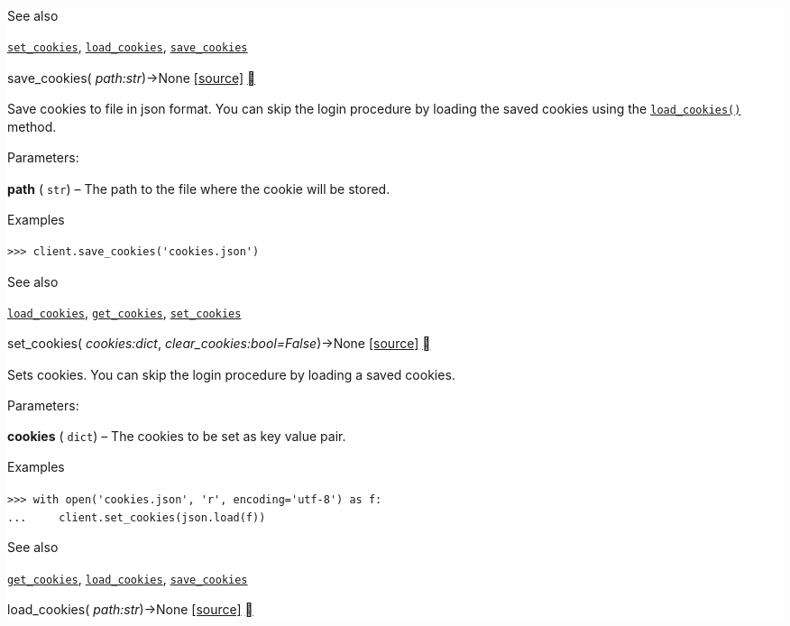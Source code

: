 See also

[`set_cookies`](#twikit.client.client.Client.set_cookies "twikit.client.client.Client.set_cookies"), [`load_cookies`](#twikit.client.client.Client.load_cookies "twikit.client.client.Client.load_cookies"), [`save_cookies`](#twikit.client.client.Client.save_cookies "twikit.client.client.Client.save_cookies")

save_cookies( _path:str_)→None [\[source\]](_modules/twikit/client/client.html#Client.save_cookies) [](#twikit.client.client.Client.save_cookies "Link to this definition")

Save cookies to file in json format.
You can skip the login procedure by loading the saved cookies
using the [`load_cookies()`](#twikit.client.client.Client.load_cookies "twikit.client.client.Client.load_cookies") method.

Parameters:

**path** ( `str`) – The path to the file where the cookie will be stored.

Examples

```
>>> client.save_cookies('cookies.json')

```

See also

[`load_cookies`](#twikit.client.client.Client.load_cookies "twikit.client.client.Client.load_cookies"), [`get_cookies`](#twikit.client.client.Client.get_cookies "twikit.client.client.Client.get_cookies"), [`set_cookies`](#twikit.client.client.Client.set_cookies "twikit.client.client.Client.set_cookies")

set_cookies( _cookies:dict_, _clear_cookies:bool=False_)→None [\[source\]](_modules/twikit/client/client.html#Client.set_cookies) [](#twikit.client.client.Client.set_cookies "Link to this definition")

Sets cookies.
You can skip the login procedure by loading a saved cookies.

Parameters:

**cookies** ( `dict`) – The cookies to be set as key value pair.

Examples

```
>>> with open('cookies.json', 'r', encoding='utf-8') as f:
...     client.set_cookies(json.load(f))

```

See also

[`get_cookies`](#twikit.client.client.Client.get_cookies "twikit.client.client.Client.get_cookies"), [`load_cookies`](#twikit.client.client.Client.load_cookies "twikit.client.client.Client.load_cookies"), [`save_cookies`](#twikit.client.client.Client.save_cookies "twikit.client.client.Client.save_cookies")

load_cookies( _path:str_)→None [\[source\]](_modules/twikit/client/client.html#Client.load_cookies) [](#twikit.client.client.Client.load_cookies "Link to this definition")
